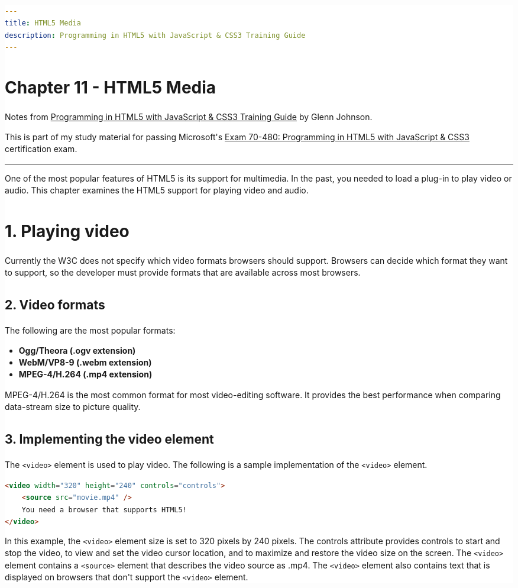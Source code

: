 ```yaml
---
title: HTML5 Media
description: Programming in HTML5 with JavaScript & CSS3 Training Guide
---
```


# Chapter 11 - HTML5 Media

Notes from [Programming in HTML5 with JavaScript & CSS3 Training Guide](https://www.amazon.com/Training-Guide-Programming-JavaScript-Microsoft/dp/0735674388) by Glenn Johnson.

This is part of my study material for passing Microsoft's [Exam 70-480: Programming in HTML5 with JavaScript & CSS3](https://www.microsoft.com/en-us/learning/exam-70-480.aspx) certification exam.

---

One of the most popular features of HTML5 is its support for multimedia. In the past, you needed to load a plug-in to play video or audio. This chapter examines the HTML5 support for playing video and audio.

# 1. Playing video
Currently the W3C does not specify which  video formats browsers should support. Browsers can decide which format they want to support, so the developer must provide formats that are available across most browsers.

## 2. Video formats
The following are the most popular formats:

- **Ogg/Theora (.ogv extension)**
- **WebM/VP8-9 (.webm extension)**
- **MPEG-4/H.264 (.mp4 extension)**

MPEG-4/H.264 is the most common format for most video-editing software. It provides the best performance when comparing data-stream size to picture quality.

## 3. Implementing the video element
The `<video>` element is used to play video. The following is a sample implementation of the `<video>` element.

```html
<video width="320" height="240" controls="controls">
    <source src="movie.mp4" />
    You need a browser that supports HTML5!
</video>
```

In this example, the `<video>` element size is set to 320 pixels by 240 pixels. The controls attribute provides controls to start and stop the video, to view and set the video cursor location, and to maximize and restore the video size on the screen. The `<video>` element contains a `<source>` element that describes the video source as .mp4. The `<video>` element also contains text that is displayed on browsers that don't support the `<video>` element.
